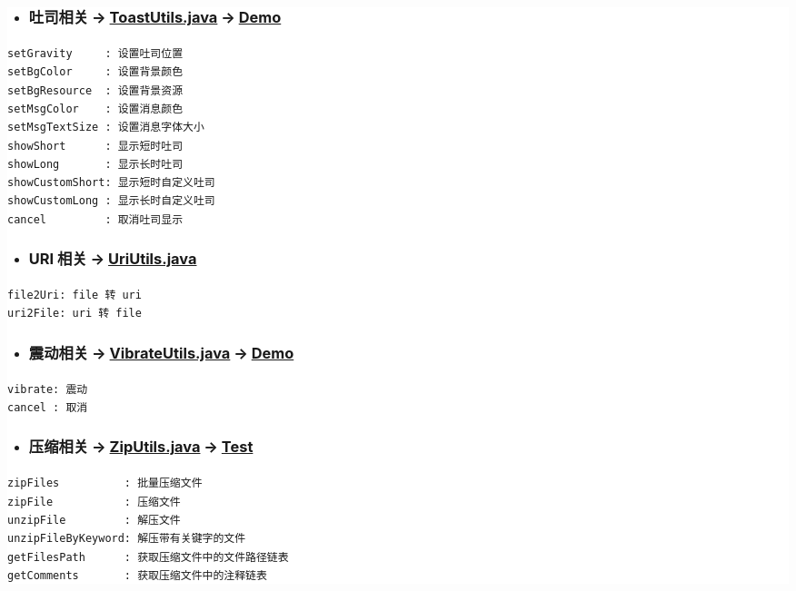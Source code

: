 * ### 吐司相关 -> [ToastUtils.java][toast.java] -> [Demo][toast.demo]
```
setGravity     : 设置吐司位置
setBgColor     : 设置背景颜色
setBgResource  : 设置背景资源
setMsgColor    : 设置消息颜色
setMsgTextSize : 设置消息字体大小
showShort      : 显示短时吐司
showLong       : 显示长时吐司
showCustomShort: 显示短时自定义吐司
showCustomLong : 显示长时自定义吐司
cancel         : 取消吐司显示
```

* ### URI 相关 -> [UriUtils.java][uri.java]
```
file2Uri: file 转 uri
uri2File: uri 转 file
```

* ### 震动相关 -> [VibrateUtils.java][vibrate.java] -> [Demo][vibrate.demo]
```
vibrate: 震动
cancel : 取消
```

* ### 压缩相关 -> [ZipUtils.java][zip.java] -> [Test][zip.test]
```
zipFiles          : 批量压缩文件
zipFile           : 压缩文件
unzipFile         : 解压文件
unzipFileByKeyword: 解压带有关键字的文件
getFilesPath      : 获取压缩文件中的文件路径链表
getComments       : 获取压缩文件中的注释链表
```



[activity.java]: https://github.com/Blankj/AndroidUtilCode/blob/master/utilcode/lib/src/main/java/com/blankj/utilcode/util/ActivityUtils.java
[activity.demo]: https://github.com/Blankj/AndroidUtilCode/blob/master/utilcode/pkg/src/main/java/com/blankj/utilcode/pkg/feature/activity/ActivityActivity.kt

[adaptScreen.java]: https://github.com/Blankj/AndroidUtilCode/blob/master/utilcode/lib/src/main/java/com/blankj/utilcode/util/AdaptScreenUtils.java
[adaptScreen.demo]: https://github.com/Blankj/AndroidUtilCode/blob/master/utilcode/pkg/src/main/java/com/blankj/utilcode/pkg/feature/adaptScreen/AdaptScreenActivity.kt

[antiShake.java]: https://github.com/Blankj/AndroidUtilCode/blob/master/utilcode/lib/src/main/java/com/blankj/utilcode/util/AntiShakeUtils.java

[app.java]: https://github.com/Blankj/AndroidUtilCode/blob/master/utilcode/lib/src/main/java/com/blankj/utilcode/util/AppUtils.java
[app.demo]: https://github.com/Blankj/AndroidUtilCode/blob/master/utilcode/pkg/src/main/java/com/blankj/utilcode/pkg/feature/app/AppActivity.kt

[bar.java]: https://github.com/Blankj/AndroidUtilCode/blob/master/utilcode/lib/src/main/java/com/blankj/utilcode/util/BarUtils.java
[bar.demo]: https://github.com/Blankj/AndroidUtilCode/blob/master/utilcode/pkg/src/main/java/com/blankj/utilcode/pkg/feature/bar/BarActivity.kt

[brightness.java]: https://github.com/Blankj/AndroidUtilCode/blob/master/utilcode/lib/src/main/java/com/blankj/utilcode/util/BrightnessUtils.java
[brightness.demo]: https://github.com/Blankj/AndroidUtilCode/blob/master/utilcode/pkg/src/main/java/com/blankj/utilcode/pkg/feature/brightness/BrightnessActivity.kt

[bus.java]: https://github.com/Blankj/AndroidUtilCode/blob/master/utilcode/lib/src/main/java/com/blankj/utilcode/util/BusUtils.java
[bus.readme]: https://github.com/Blankj/AndroidUtilCode/blob/master/utilcode/README-STATIC-BUS.md

[cacheDiskStatic.java]: https://github.com/Blankj/AndroidUtilCode/blob/master/utilcode/lib/src/main/java/com/blankj/utilcode/util/CacheDiskStaticUtils.java
[cacheDiskStatic.test]: https://github.com/Blankj/AndroidUtilCode/blob/master/utilcode/lib/src/test/java/com/blankj/utilcode/util/CacheDiskStaticUtilsTest.java

[cacheDisk.java]: https://github.com/Blankj/AndroidUtilCode/blob/master/utilcode/lib/src/main/java/com/blankj/utilcode/util/CacheDiskUtils.java
[cacheDisk.test]: https://github.com/Blankj/AndroidUtilCode/blob/master/utilcode/lib/src/test/java/com/blankj/utilcode/util/CacheDiskUtilsTest.java

[cacheDoubleStatic.java]: https://github.com/Blankj/AndroidUtilCode/blob/master/utilcode/lib/src/main/java/com/blankj/utilcode/util/CacheDoubleStaticUtils.java
[cacheDoubleStatic.test]: https://github.com/Blankj/AndroidUtilCode/blob/master/utilcode/lib/src/test/java/com/blankj/utilcode/util/CacheDoubleStaticUtilsTest.java

[cacheDouble.java]: https://github.com/Blankj/AndroidUtilCode/blob/master/utilcode/lib/src/main/java/com/blankj/utilcode/util/CacheDoubleUtils.java
[cacheDouble.test]: https://github.com/Blankj/AndroidUtilCode/blob/master/utilcode/lib/src/test/java/com/blankj/utilcode/util/CacheDoubleUtilsTest.java

[cacheMemoryStatic.java]: https://github.com/Blankj/AndroidUtilCode/blob/master/utilcode/lib/src/main/java/com/blankj/utilcode/util/CacheMemoryStaticUtils.java
[cacheMemoryStatic.test]: https://github.com/Blankj/AndroidUtilCode/blob/master/utilcode/lib/src/test/java/com/blankj/utilcode/util/CacheMemoryStaticUtilsTest.java

[cacheMemory.java]: https://github.com/Blankj/AndroidUtilCode/blob/master/utilcode/lib/src/main/java/com/blankj/utilcode/util/CacheMemoryUtils.java
[cacheMemory.test]: https://github.com/Blankj/AndroidUtilCode/blob/master/utilcode/lib/src/test/java/com/blankj/utilcode/util/CacheMemoryUtilsTest.java

[clean.java]: https://github.com/Blankj/AndroidUtilCode/blob/master/utilcode/lib/src/main/java/com/blankj/utilcode/util/CleanUtils.java
[clean.demo]: https://github.com/Blankj/AndroidUtilCode/blob/master/utilcode/pkg/src/main/java/com/blankj/utilcode/pkg/feature/clean/CleanActivity.kt

[clone.java]: https://github.com/Blankj/AndroidUtilCode/blob/master/utilcode/lib/src/main/java/com/blankj/utilcode/util/CloneUtils.java
[clone.test]: https://github.com/Blankj/AndroidUtilCode/blob/master/utilcode/lib/src/test/java/com/blankj/utilcode/util/CloneUtilsTest.java

[close.java]: https://github.com/Blankj/AndroidUtilCode/blob/master/utilcode/lib/src/main/java/com/blankj/utilcode/util/CloseUtils.java

[color.java]: https://github.com/Blankj/AndroidUtilCode/blob/master/utilcode/lib/src/main/java/com/blankj/utilcode/util/ColorUtils.java
[color.test]: https://github.com/Blankj/AndroidUtilCode/blob/master/utilcode/lib/src/test/java/com/blankj/utilcode/util/ColorUtilsTest.java

[convert.java]: https://github.com/Blankj/AndroidUtilCode/blob/master/utilcode/lib/src/main/java/com/blankj/utilcode/util/ConvertUtils.java
[convert.test]: https://github.com/Blankj/AndroidUtilCode/blob/master/utilcode/lib/src/test/java/com/blankj/utilcode/util/ConvertUtilsTest.java

[crash.java]: https://github.com/Blankj/AndroidUtilCode/blob/master/utilcode/lib/src/main/java/com/blankj/utilcode/util/CrashUtils.java


[device.java]: https://github.com/Blankj/AndroidUtilCode/blob/master/utilcode/lib/src/main/java/com/blankj/utilcode/util/DeviceUtils.java
[device.demo]: https://github.com/Blankj/AndroidUtilCode/blob/master/utilcode/pkg/src/main/java/com/blankj/utilcode/pkg/feature/device/DeviceActivity.kt
[empty.java]: https://github.com/Blankj/AndroidUtilCode/blob/master/utilcode/lib/src/main/java/com/blankj/utilcode/util/EmptyUtils.java
[empty.test]: https://github.com/Blankj/AndroidUtilCode/blob/master/utilcode/lib/src/test/java/com/blankj/utilcode/util/EmptyUtilsTest.java
[encode.java]: https://github.com/Blankj/AndroidUtilCode/blob/master/utilcode/lib/src/main/java/com/blankj/utilcode/util/EncodeUtils.java
[encode.test]: https://github.com/Blankj/AndroidUtilCode/blob/master/utilcode/lib/src/test/java/com/blankj/utilcode/util/EncodeUtilsTest.java
[encrypt.java]: https://github.com/Blankj/AndroidUtilCode/blob/master/utilcode/lib/src/main/java/com/blankj/utilcode/util/EncryptUtils.java
[encrypt.test]: https://github.com/Blankj/AndroidUtilCode/blob/master/utilcode/lib/src/test/java/com/blankj/utilcode/util/EncryptUtilsTest.java
[fileIo.java]: https://github.com/Blankj/AndroidUtilCode/blob/master/utilcode/lib/src/main/java/com/blankj/utilcode/util/FileIOUtils.java
[fileIo.test]: https://github.com/Blankj/AndroidUtilCode/blob/master/utilcode/lib/src/test/java/com/blankj/utilcode/util/FileIOUtilsTest.java
[file.java]: https://github.com/Blankj/AndroidUtilCode/blob/master/utilcode/lib/src/main/java/com/blankj/utilcode/util/FileUtils.java
[file.test]: https://github.com/Blankj/AndroidUtilCode/blob/master/utilcode/lib/src/test/java/com/blankj/utilcode/util/FileUtilsTest.java
[flashlight.java]: https://github.com/Blankj/AndroidUtilCode/blob/master/utilcode/lib/src/main/java/com/blankj/utilcode/util/FlashlightUtils.java
[flashlight.demo]: https://github.com/Blankj/AndroidUtilCode/blob/master/utilcode/pkg/src/main/java/com/blankj/utilcode/pkg/feature/flashlight/FlashlightActivity.kt
[fragment.java]: https://github.com/Blankj/AndroidUtilCode/blob/master/utilcode/lib/src/main/java/com/blankj/utilcode/util/FragmentUtils.java
[fragment.demo]: https://github.com/Blankj/AndroidUtilCode/blob/master/utilcode/pkg/src/main/java/com/blankj/utilcode/pkg/feature/fragment/FragmentActivity.kt
[gson.java]: https://github.com/Blankj/AndroidUtilCode/blob/master/utilcode/lib/src/main/java/com/blankj/utilcode/util/GsonUtils.java
[gson.test]: https://github.com/Blankj/AndroidUtilCode/blob/master/utilcode/lib/src/test/java/com/blankj/utilcode/util/GsonUtilsTest.java
[image.java]: https://github.com/Blankj/AndroidUtilCode/blob/master/utilcode/lib/src/main/java/com/blankj/utilcode/util/ImageUtils.java
[image.demo]: https://github.com/Blankj/AndroidUtilCode/blob/master/utilcode/pkg/src/main/java/com/blankj/utilcode/pkg/feature/image/ImageActivity.kt
[intent.java]: https://github.com/Blankj/AndroidUtilCode/blob/master/utilcode/lib/src/main/java/com/blankj/utilcode/util/IntentUtils.java
[keyboard.java]: https://github.com/Blankj/AndroidUtilCode/blob/master/utilcode/lib/src/main/java/com/blankj/utilcode/util/KeyboardUtils.java
[keyboard.demo]: https://github.com/Blankj/AndroidUtilCode/blob/master/utilcode/pkg/src/main/java/com/blankj/utilcode/pkg/feature/keyboard/KeyboardActivity.kt
[log.java]: https://github.com/Blankj/AndroidUtilCode/blob/master/utilcode/lib/src/main/java/com/blankj/utilcode/util/LogUtils.java
[log.demo]: https://github.com/Blankj/AndroidUtilCode/blob/master/utilcode/pkg/src/main/java/com/blankj/utilcode/pkg/feature/log/LogActivity.kt
[metaData.java]: https://github.com/Blankj/AndroidUtilCode/blob/master/utilcode/lib/src/main/java/com/blankj/utilcode/util/MetaDataUtils.java
[metaData.demo]: https://github.com/Blankj/AndroidUtilCode/blob/master/utilcode/pkg/src/main/java/com/blankj/utilcode/pkg/feature/metaData/MetaDataActivity.kt
[network.java]: https://github.com/Blankj/AndroidUtilCode/blob/master/utilcode/lib/src/main/java/com/blankj/utilcode/util/NetworkUtils.java
[network.demo]: https://github.com/Blankj/AndroidUtilCode/blob/master/utilcode/pkg/src/main/java/com/blankj/utilcode/pkg/feature/network/NetworkActivity.kt
[object.java]: https://github.com/Blankj/AndroidUtilCode/blob/master/utilcode/lib/src/main/java/com/blankj/utilcode/util/ObjectUtils.java
[object.test]: https://github.com/Blankj/AndroidUtilCode/blob/master/utilcode/lib/src/test/java/com/blankj/utilcode/util/ObjectUtilsTest.java
[path.java]: https://github.com/Blankj/AndroidUtilCode/blob/master/utilcode/lib/src/main/java/com/blankj/utilcode/util/PathUtils.java
[path.demo]: https://github.com/Blankj/AndroidUtilCode/blob/master/utilcode/pkg/src/main/java/com/blankj/utilcode/pkg/feature/path/PathActivity.kt
[permission.java]: https://github.com/Blankj/AndroidUtilCode/blob/master/utilcode/lib/src/main/java/com/blankj/utilcode/util/PermissionUtils.java
[permission.demo]: https://github.com/Blankj/AndroidUtilCode/blob/master/utilcode/pkg/src/main/java/com/blankj/utilcode/pkg/feature/permission/PermissionActivity.kt
[phone.java]: https://github.com/Blankj/AndroidUtilCode/blob/master/utilcode/lib/src/main/java/com/blankj/utilcode/util/PhoneUtils.java
[phone.demo]: https://github.com/Blankj/AndroidUtilCode/blob/master/utilcode/pkg/src/main/java/com/blankj/utilcode/pkg/feature/phone/PhoneActivity.kt
[process.java]: https://github.com/Blankj/AndroidUtilCode/blob/master/utilcode/lib/src/main/java/com/blankj/utilcode/util/ProcessUtils.java
[process.demo]: https://github.com/Blankj/AndroidUtilCode/blob/master/utilcode/pkg/src/main/java/com/blankj/utilcode/pkg/feature/process/ProcessActivity.kt
[reflect.java]: https://github.com/Blankj/AndroidUtilCode/blob/master/utilcode/lib/src/main/java/com/blankj/utilcode/util/ReflectUtils.java
[reflect.test]: https://github.com/Blankj/AndroidUtilCode/blob/master/utilcode/lib/src/test/java/com/blankj/utilcode/util/reflect/ReflectUtilsTest.java
[regex.java]: https://github.com/Blankj/AndroidUtilCode/blob/master/utilcode/lib/src/main/java/com/blankj/utilcode/util/RegexUtils.java
[regex.test]: https://github.com/Blankj/AndroidUtilCode/blob/master/utilcode/lib/src/test/java/com/blankj/utilcode/util/RegexUtilsTest.java
[resource.java]: https://github.com/Blankj/AndroidUtilCode/blob/master/utilcode/lib/src/main/java/com/blankj/utilcode/util/ResourceUtils.java
[resource.demo]: https://github.com/Blankj/AndroidUtilCode/blob/master/utilcode/pkg/src/main/java/com/blankj/utilcode/pkg/feature/resource/ResourceActivity.kt
[rom.java]: https://github.com/Blankj/AndroidUtilCode/blob/master/utilcode/lib/src/main/java/com/blankj/utilcode/util/RomUtils.java
[rom.demo]: https://github.com/Blankj/AndroidUtilCode/blob/master/utilcode/pkg/src/main/java/com/blankj/utilcode/pkg/feature/rom/RomActivity.kt
[screen.java]: https://github.com/Blankj/AndroidUtilCode/blob/master/utilcode/lib/src/main/java/com/blankj/utilcode/util/ScreenUtils.java
[screen.demo]: https://github.com/Blankj/AndroidUtilCode/blob/master/utilcode/pkg/src/main/java/com/blankj/utilcode/pkg/feature/screen/ScreenActivity.kt
[sdcard.java]: https://github.com/Blankj/AndroidUtilCode/blob/master/utilcode/lib/src/main/java/com/blankj/utilcode/util/SDCardUtils.java
[sdcard.demo]: https://github.com/Blankj/AndroidUtilCode/blob/master/utilcode/pkg/src/main/java/com/blankj/utilcode/pkg/feature/sdcard/SDCardActivity.kt
[service.java]: https://github.com/Blankj/AndroidUtilCode/blob/master/utilcode/lib/src/main/java/com/blankj/utilcode/util/ServiceUtils.java
[shell.java]: https://github.com/Blankj/AndroidUtilCode/blob/master/utilcode/lib/src/main/java/com/blankj/utilcode/util/ShellUtils.java
[size.java]: https://github.com/Blankj/AndroidUtilCode/blob/master/utilcode/lib/src/main/java/com/blankj/utilcode/util/SizeUtils.java
[snackbar.java]: https://github.com/Blankj/AndroidUtilCode/blob/master/utilcode/lib/src/main/java/com/blankj/utilcode/util/SnackbarUtils.java
[snackbar.demo]: https://github.com/Blankj/AndroidUtilCode/blob/master/utilcode/pkg/src/main/java/com/blankj/utilcode/pkg/feature/snackbar/SnackbarActivity.kt
[span.java]: https://github.com/Blankj/AndroidUtilCode/blob/master/utilcode/lib/src/main/java/com/blankj/utilcode/util/SpanUtils.java
[span.demo]: https://github.com/Blankj/AndroidUtilCode/blob/master/utilcode/pkg/src/main/java/com/blankj/utilcode/pkg/feature/span/SpanActivity.kt
[spStatic.java]: https://github.com/Blankj/AndroidUtilCode/blob/master/utilcode/lib/src/main/java/com/blankj/utilcode/util/SPStaticUtils.java
[spStatic.demo]: https://github.com/Blankj/AndroidUtilCode/blob/master/utilcode/pkg/src/main/java/com/blankj/utilcode/pkg/feature/spStatic/SPStaticActivity.kt
[sp.java]: https://github.com/Blankj/AndroidUtilCode/blob/master/utilcode/lib/src/main/java/com/blankj/utilcode/util/SPUtils.java
[string.java]: https://github.com/Blankj/AndroidUtilCode/blob/master/utilcode/lib/src/main/java/com/blankj/utilcode/util/StringUtils.java
[string.test]: https://github.com/Blankj/AndroidUtilCode/blob/master/utilcode/lib/src/test/java/com/blankj/utilcode/util/StringUtilsTest.java
[thread.java]: https://github.com/Blankj/AndroidUtilCode/blob/master/utilcode/lib/src/main/java/com/blankj/utilcode/util/ThreadUtils.java
[thread.test]: https://github.com/Blankj/AndroidUtilCode/blob/master/utilcode/lib/src/test/java/com/blankj/utilcode/util/ThreadUtilsTest.java
[time.java]: https://github.com/Blankj/AndroidUtilCode/blob/master/utilcode/lib/src/main/java/com/blankj/utilcode/util/TimeUtils.java
[time.test]: https://github.com/Blankj/AndroidUtilCode/blob/master/utilcode/lib/src/test/java/com/blankj/utilcode/util/TimeUtilsTest.java
[toast.java]: https://github.com/Blankj/AndroidUtilCode/blob/master/utilcode/lib/src/main/java/com/blankj/utilcode/util/ToastUtils.java
[toast.demo]: https://github.com/Blankj/AndroidUtilCode/blob/master/utilcode/pkg/src/main/java/com/blankj/utilcode/pkg/feature/toast/ToastActivity.kt
[uri.java]: https://github.com/Blankj/AndroidUtilCode/blob/master/utilcode/lib/src/main/java/com/blankj/utilcode/util/UriUtils.java
[vibrate.java]: https://github.com/Blankj/AndroidUtilCode/blob/master/utilcode/lib/src/main/java/com/blankj/utilcode/util/VibrateUtils.java
[vibrate.demo]: https://github.com/Blankj/AndroidUtilCode/blob/master/utilcode/pkg/src/main/java/com/blankj/utilcode/pkg/feature/vibrate/VibrateActivity.kt
[zip.java]: https://github.com/Blankj/AndroidUtilCode/blob/master/utilcode/lib/src/main/java/com/blankj/utilcode/util/ZipUtils.java
[zip.test]: https://github.com/Blankj/AndroidUtilCode/blob/master/utilcode/lib/src/test/java/com/blankj/utilcode/util/ZipUtilsTest.java